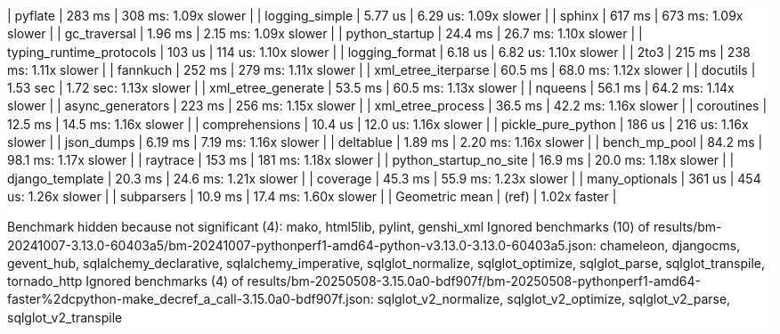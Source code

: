| pyflate                    | 283 ms                                                      | 308 ms: 1.09x slower                                                               |
| logging_simple             | 5.77 us                                                     | 6.29 us: 1.09x slower                                                              |
| sphinx                     | 617 ms                                                      | 673 ms: 1.09x slower                                                               |
| gc_traversal               | 1.96 ms                                                     | 2.15 ms: 1.09x slower                                                              |
| python_startup             | 24.4 ms                                                     | 26.7 ms: 1.10x slower                                                              |
| typing_runtime_protocols   | 103 us                                                      | 114 us: 1.10x slower                                                               |
| logging_format             | 6.18 us                                                     | 6.82 us: 1.10x slower                                                              |
| 2to3                       | 215 ms                                                      | 238 ms: 1.11x slower                                                               |
| fannkuch                   | 252 ms                                                      | 279 ms: 1.11x slower                                                               |
| xml_etree_iterparse        | 60.5 ms                                                     | 68.0 ms: 1.12x slower                                                              |
| docutils                   | 1.53 sec                                                    | 1.72 sec: 1.13x slower                                                             |
| xml_etree_generate         | 53.5 ms                                                     | 60.5 ms: 1.13x slower                                                              |
| nqueens                    | 56.1 ms                                                     | 64.2 ms: 1.14x slower                                                              |
| async_generators           | 223 ms                                                      | 256 ms: 1.15x slower                                                               |
| xml_etree_process          | 36.5 ms                                                     | 42.2 ms: 1.16x slower                                                              |
| coroutines                 | 12.5 ms                                                     | 14.5 ms: 1.16x slower                                                              |
| comprehensions             | 10.4 us                                                     | 12.0 us: 1.16x slower                                                              |
| pickle_pure_python         | 186 us                                                      | 216 us: 1.16x slower                                                               |
| json_dumps                 | 6.19 ms                                                     | 7.19 ms: 1.16x slower                                                              |
| deltablue                  | 1.89 ms                                                     | 2.20 ms: 1.16x slower                                                              |
| bench_mp_pool              | 84.2 ms                                                     | 98.1 ms: 1.17x slower                                                              |
| raytrace                   | 153 ms                                                      | 181 ms: 1.18x slower                                                               |
| python_startup_no_site     | 16.9 ms                                                     | 20.0 ms: 1.18x slower                                                              |
| django_template            | 20.3 ms                                                     | 24.6 ms: 1.21x slower                                                              |
| coverage                   | 45.3 ms                                                     | 55.9 ms: 1.23x slower                                                              |
| many_optionals             | 361 us                                                      | 454 us: 1.26x slower                                                               |
| subparsers                 | 10.9 ms                                                     | 17.4 ms: 1.60x slower                                                              |
| Geometric mean             | (ref)                                                       | 1.02x faster                                                                       |

Benchmark hidden because not significant (4): mako, html5lib, pylint, genshi_xml
Ignored benchmarks (10) of results/bm-20241007-3.13.0-60403a5/bm-20241007-pythonperf1-amd64-python-v3.13.0-3.13.0-60403a5.json: chameleon, djangocms, gevent_hub, sqlalchemy_declarative, sqlalchemy_imperative, sqlglot_normalize, sqlglot_optimize, sqlglot_parse, sqlglot_transpile, tornado_http
Ignored benchmarks (4) of results/bm-20250508-3.15.0a0-bdf907f/bm-20250508-pythonperf1-amd64-faster%2dcpython-make_decref_a_call-3.15.0a0-bdf907f.json: sqlglot_v2_normalize, sqlglot_v2_optimize, sqlglot_v2_parse, sqlglot_v2_transpile
